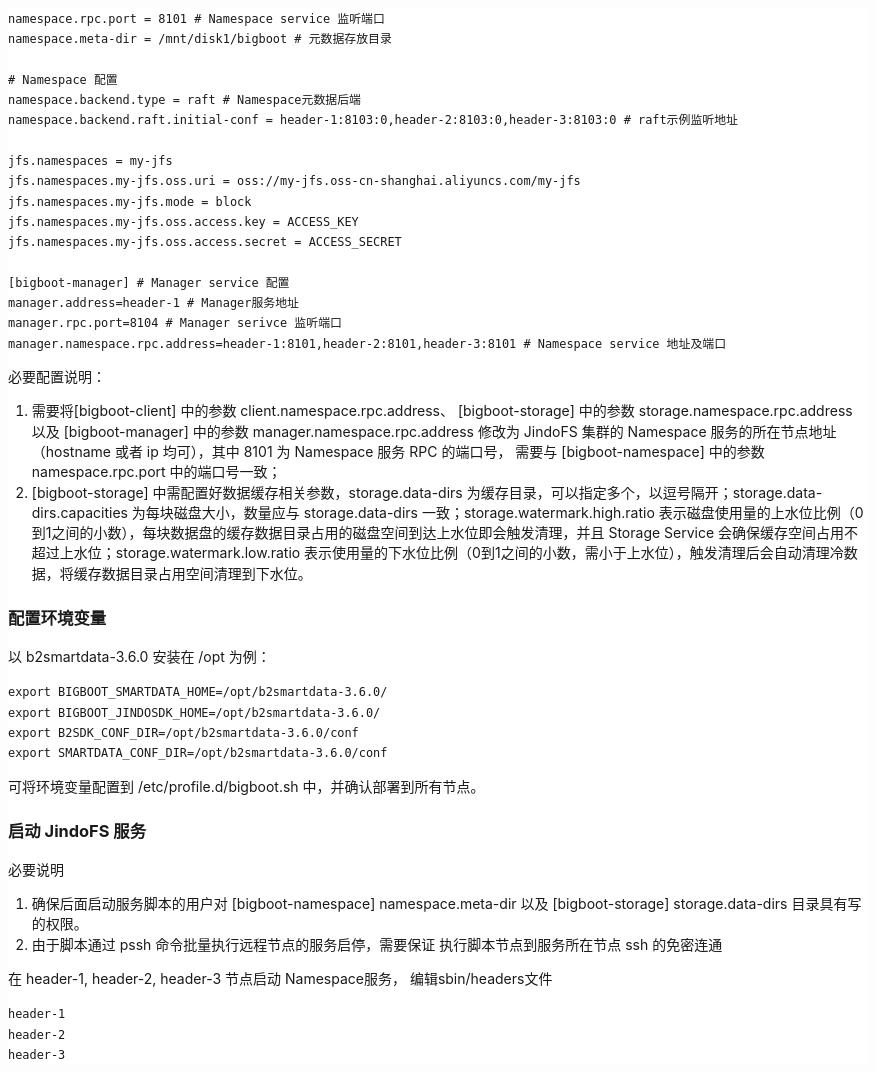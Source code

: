 ```
namespace.rpc.port = 8101 # Namespace service 监听端口
namespace.meta-dir = /mnt/disk1/bigboot # 元数据存放目录

# Namespace 配置
namespace.backend.type = raft # Namespace元数据后端
namespace.backend.raft.initial-conf = header-1:8103:0,header-2:8103:0,header-3:8103:0 # raft示例监听地址

jfs.namespaces = my-jfs
jfs.namespaces.my-jfs.oss.uri = oss://my-jfs.oss-cn-shanghai.aliyuncs.com/my-jfs
jfs.namespaces.my-jfs.mode = block
jfs.namespaces.my-jfs.oss.access.key = ACCESS_KEY
jfs.namespaces.my-jfs.oss.access.secret = ACCESS_SECRET

[bigboot-manager] # Manager service 配置
manager.address=header-1 # Manager服务地址
manager.rpc.port=8104 # Manager serivce 监听端口
manager.namespace.rpc.address=header-1:8101,header-2:8101,header-3:8101 # Namespace service 地址及端口
```
必要配置说明：
1. 需要将[bigboot-client] 中的参数 client.namespace.rpc.address、 [bigboot-storage] 中的参数 storage.namespace.rpc.address 以及 [bigboot-manager] 中的参数 manager.namespace.rpc.address 修改为 JindoFS 集群的 Namespace 服务的所在节点地址（hostname 或者 ip 均可），其中 8101 为 Namespace 服务 RPC 的端口号， 需要与 [bigboot-namespace] 中的参数 namespace.rpc.port 中的端口号一致；
2. [bigboot-storage] 中需配置好数据缓存相关参数，storage.data-dirs 为缓存目录，可以指定多个，以逗号隔开；storage.data-dirs.capacities 为每块磁盘大小，数量应与 storage.data-dirs 一致；storage.watermark.high.ratio 表示磁盘使用量的上水位比例（0到1之间的小数），每块数据盘的缓存数据目录占用的磁盘空间到达上水位即会触发清理，并且 Storage Service 会确保缓存空间占用不超过上水位；storage.watermark.low.ratio 表示使用量的下水位比例（0到1之间的小数，需小于上水位），触发清理后会自动清理冷数据，将缓存数据目录占用空间清理到下水位。


### 配置环境变量
以 b2smartdata-3.6.0 安装在 /opt 为例：
```
export BIGBOOT_SMARTDATA_HOME=/opt/b2smartdata-3.6.0/
export BIGBOOT_JINDOSDK_HOME=/opt/b2smartdata-3.6.0/
export B2SDK_CONF_DIR=/opt/b2smartdata-3.6.0/conf
export SMARTDATA_CONF_DIR=/opt/b2smartdata-3.6.0/conf
```
可将环境变量配置到 /etc/profile.d/bigboot.sh 中，并确认部署到所有节点。

### 启动 JindoFS 服务
必要说明
1. 确保后面启动服务脚本的用户对 [bigboot-namespace] namespace.meta-dir 以及 [bigboot-storage] storage.data-dirs 目录具有写的权限。
2. 由于脚本通过 pssh 命令批量执行远程节点的服务启停，需要保证 执行脚本节点到服务所在节点 ssh 的免密连通

在 header-1, header-2, header-3 节点启动 Namespace服务， 编辑sbin/headers文件

```
header-1
header-2
header-3
```
